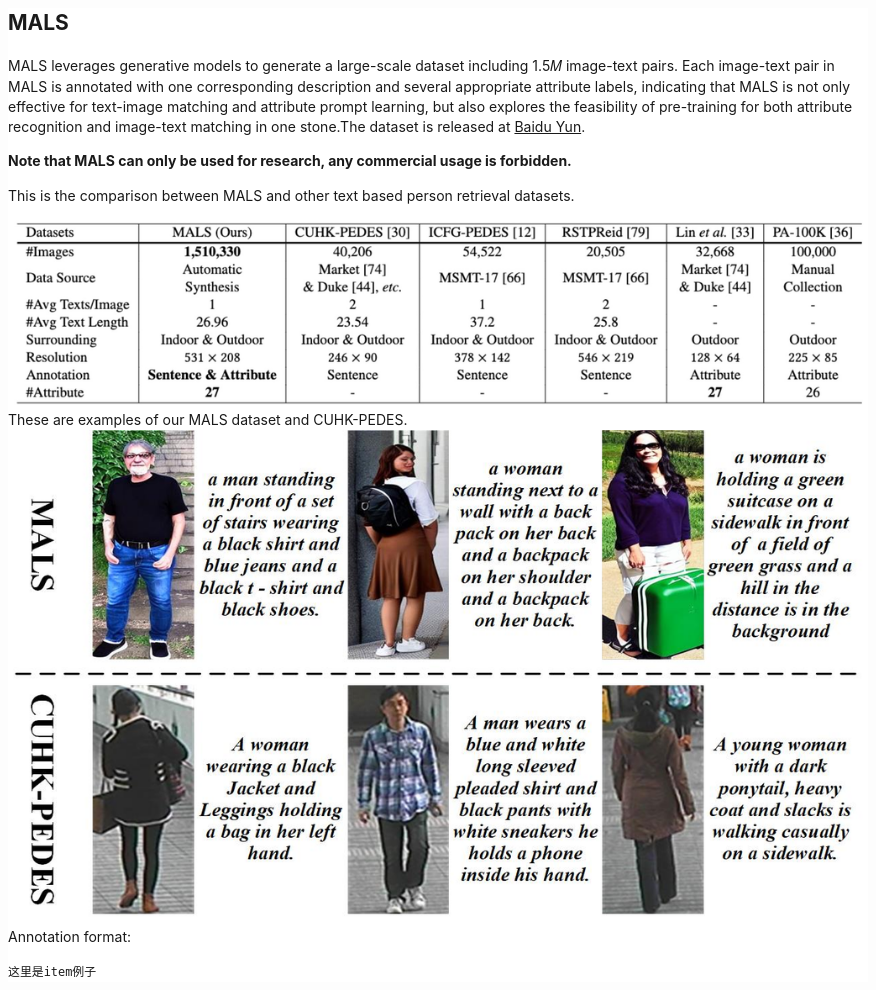 ## MALS
MALS leverages generative models to generate a large-scale dataset including 1.5𝑀 image-text pairs. Each image-text pair in MALS is annotated with one corresponding description and several appropriate attribute labels, indicating that MALS is not only effective for text-image matching and attribute prompt learning, but also explores the feasibility of pre-training for both attribute recognition and image-text matching in one stone.The dataset is released at [Baidu Yun](link1). 

**Note that MALS can only be used for research, any commercial usage is forbidden.**

This is the comparison between MALS and other text based person retrieval datasets. 
<div align="center"><img src="assets/chart1.jpg" width="900"></div>
These are examples of our MALS dataset and CUHK-PEDES.
<div align="center"><img src="assets/examples.jpg" width="900"></div>
Annotation format:

```
这里是item例子
```
